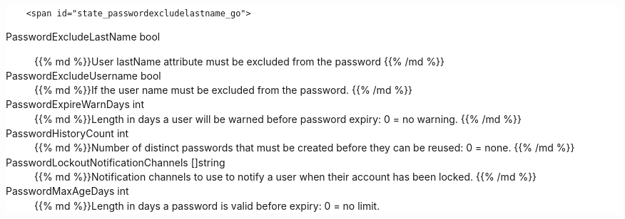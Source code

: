         <span id="state_passwordexcludelastname_go">
<a href="#state_passwordexcludelastname_go" style="color: inherit; text-decoration: inherit;">Password<wbr>Exclude<wbr>Last<wbr>Name</a>
</span>
        <span class="property-indicator"></span>
        <span class="property-type">bool</span>
    </dt>
    <dd>{{% md %}}User lastName attribute must be excluded from the password
{{% /md %}}</dd>
    <dt class="property-optional"
            title="Optional">
        <span id="state_passwordexcludeusername_go">
<a href="#state_passwordexcludeusername_go" style="color: inherit; text-decoration: inherit;">Password<wbr>Exclude<wbr>Username</a>
</span>
        <span class="property-indicator"></span>
        <span class="property-type">bool</span>
    </dt>
    <dd>{{% md %}}If the user name must be excluded from the password.
{{% /md %}}</dd>
    <dt class="property-optional"
            title="Optional">
        <span id="state_passwordexpirewarndays_go">
<a href="#state_passwordexpirewarndays_go" style="color: inherit; text-decoration: inherit;">Password<wbr>Expire<wbr>Warn<wbr>Days</a>
</span>
        <span class="property-indicator"></span>
        <span class="property-type">int</span>
    </dt>
    <dd>{{% md %}}Length in days a user will be warned before password expiry: 0 = no warning.
{{% /md %}}</dd>
    <dt class="property-optional"
            title="Optional">
        <span id="state_passwordhistorycount_go">
<a href="#state_passwordhistorycount_go" style="color: inherit; text-decoration: inherit;">Password<wbr>History<wbr>Count</a>
</span>
        <span class="property-indicator"></span>
        <span class="property-type">int</span>
    </dt>
    <dd>{{% md %}}Number of distinct passwords that must be created before they can be reused: 0 = none.
{{% /md %}}</dd>
    <dt class="property-optional"
            title="Optional">
        <span id="state_passwordlockoutnotificationchannels_go">
<a href="#state_passwordlockoutnotificationchannels_go" style="color: inherit; text-decoration: inherit;">Password<wbr>Lockout<wbr>Notification<wbr>Channels</a>
</span>
        <span class="property-indicator"></span>
        <span class="property-type">[]string</span>
    </dt>
    <dd>{{% md %}}Notification channels to use to notify a user when their account has been locked.
{{% /md %}}</dd>
    <dt class="property-optional"
            title="Optional">
        <span id="state_passwordmaxagedays_go">
<a href="#state_passwordmaxagedays_go" style="color: inherit; text-decoration: inherit;">Password<wbr>Max<wbr>Age<wbr>Days</a>
</span>
        <span class="property-indicator"></span>
        <span class="property-type">int</span>
    </dt>
    <dd>{{% md %}}Length in days a password is valid before expiry: 0 = no limit.